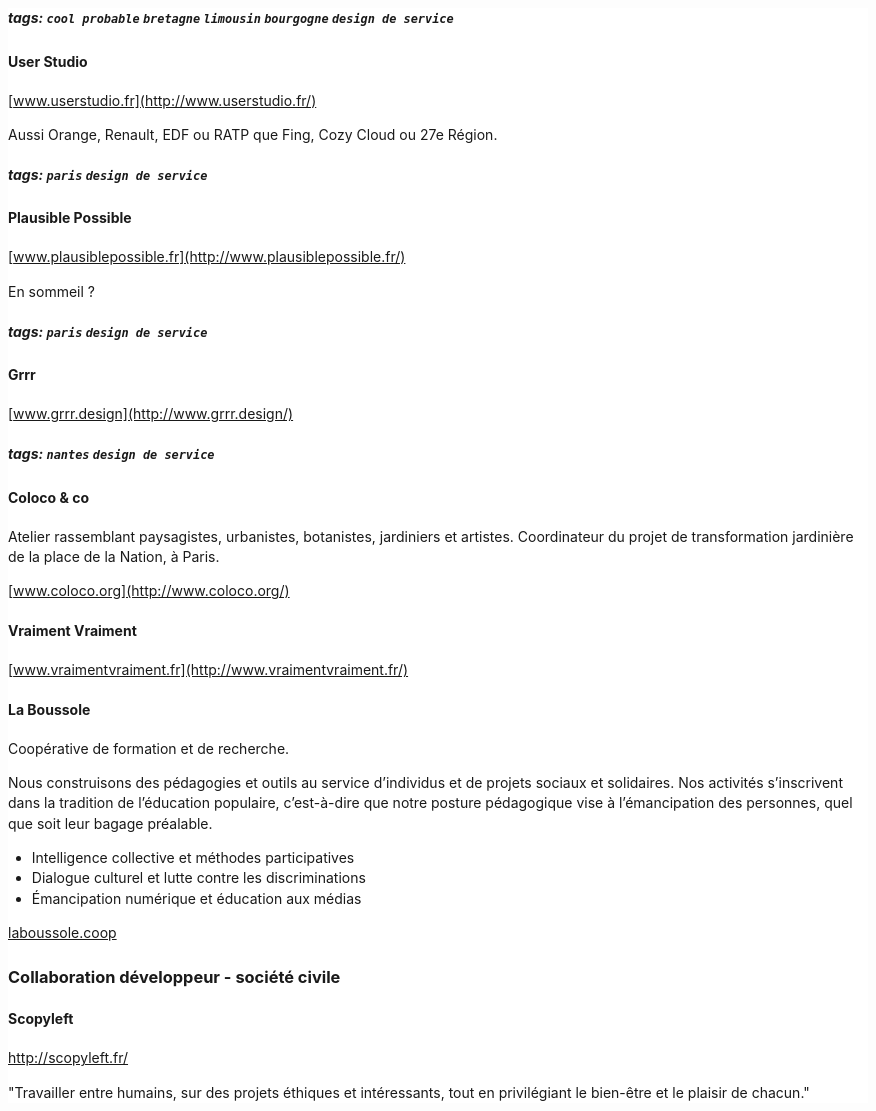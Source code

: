 ##### tags: `cool probable` `bretagne` `limousin` `bourgogne` `design de service`


#### User Studio

[www.userstudio.fr](http://www.userstudio.fr/)

Aussi Orange, Renault, EDF ou RATP que Fing, Cozy Cloud ou 27e Région.

##### tags: `paris` `design de service`


#### Plausible Possible

[www.plausiblepossible.fr](http://www.plausiblepossible.fr/)

En sommeil ?

##### tags: `paris` `design de service`


#### Grrr

[www.grrr.design](http://www.grrr.design/)

##### tags: `nantes` `design de service`

#### Coloco & co

Atelier rassemblant paysagistes, urbanistes, botanistes, jardiniers et artistes. Coordinateur du projet de transformation jardinière de la place de la Nation, à Paris.

[www.coloco.org](http://www.coloco.org/)

#### Vraiment Vraiment

[www.vraimentvraiment.fr](http://www.vraimentvraiment.fr/)

#### La Boussole

Coopérative de formation et de recherche.

Nous construisons des pédagogies et outils au service d’individus et de projets sociaux et solidaires. Nos activités s’inscrivent dans la tradition de l’éducation populaire, c’est-à-dire que notre posture pédagogique vise à l’émancipation des personnes, quel que soit leur bagage préalable.

- Intelligence collective et méthodes participatives
- Dialogue culturel et lutte contre les discriminations
- Émancipation numérique et éducation aux médias

[laboussole.coop](https://laboussole.coop)

### Collaboration développeur - société civile

#### Scopyleft
http://scopyleft.fr/

"Travailler entre humains, sur des projets éthiques et intéressants, tout en privilégiant le bien-être et le plaisir de chacun."

